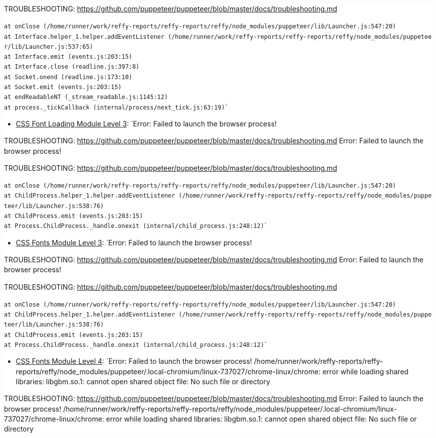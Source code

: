 
TROUBLESHOOTING: https://github.com/puppeteer/puppeteer/blob/master/docs/troubleshooting.md

    at onClose (/home/runner/work/reffy-reports/reffy-reports/reffy/node_modules/puppeteer/lib/Launcher.js:547:20)
    at Interface.helper_1.helper.addEventListener (/home/runner/work/reffy-reports/reffy-reports/reffy/node_modules/puppeteer/lib/Launcher.js:537:65)
    at Interface.emit (events.js:203:15)
    at Interface.close (readline.js:397:8)
    at Socket.onend (readline.js:173:10)
    at Socket.emit (events.js:203:15)
    at endReadableNT (_stream_readable.js:1145:12)
    at process._tickCallback (internal/process/next_tick.js:63:19)`
- [CSS Font Loading Module Level 3](https://drafts.csswg.org/css-font-loading/): `Error: Failed to launch the browser process!


TROUBLESHOOTING: https://github.com/puppeteer/puppeteer/blob/master/docs/troubleshooting.md
 Error: Failed to launch the browser process!


TROUBLESHOOTING: https://github.com/puppeteer/puppeteer/blob/master/docs/troubleshooting.md

    at onClose (/home/runner/work/reffy-reports/reffy-reports/reffy/node_modules/puppeteer/lib/Launcher.js:547:20)
    at ChildProcess.helper_1.helper.addEventListener (/home/runner/work/reffy-reports/reffy-reports/reffy/node_modules/puppeteer/lib/Launcher.js:538:76)
    at ChildProcess.emit (events.js:203:15)
    at Process.ChildProcess._handle.onexit (internal/child_process.js:248:12)`
- [CSS Fonts Module Level 3](https://drafts.csswg.org/css-fonts/): `Error: Failed to launch the browser process!


TROUBLESHOOTING: https://github.com/puppeteer/puppeteer/blob/master/docs/troubleshooting.md
 Error: Failed to launch the browser process!


TROUBLESHOOTING: https://github.com/puppeteer/puppeteer/blob/master/docs/troubleshooting.md

    at onClose (/home/runner/work/reffy-reports/reffy-reports/reffy/node_modules/puppeteer/lib/Launcher.js:547:20)
    at ChildProcess.helper_1.helper.addEventListener (/home/runner/work/reffy-reports/reffy-reports/reffy/node_modules/puppeteer/lib/Launcher.js:538:76)
    at ChildProcess.emit (events.js:203:15)
    at Process.ChildProcess._handle.onexit (internal/child_process.js:248:12)`
- [CSS Fonts Module Level 4](https://drafts.csswg.org/css-fonts-4/): `Error: Failed to launch the browser process!
/home/runner/work/reffy-reports/reffy-reports/reffy/node_modules/puppeteer/.local-chromium/linux-737027/chrome-linux/chrome: error while loading shared libraries: libgbm.so.1: cannot open shared object file: No such file or directory


TROUBLESHOOTING: https://github.com/puppeteer/puppeteer/blob/master/docs/troubleshooting.md
 Error: Failed to launch the browser process!
/home/runner/work/reffy-reports/reffy-reports/reffy/node_modules/puppeteer/.local-chromium/linux-737027/chrome-linux/chrome: error while loading shared libraries: libgbm.so.1: cannot open shared object file: No such file or directory
